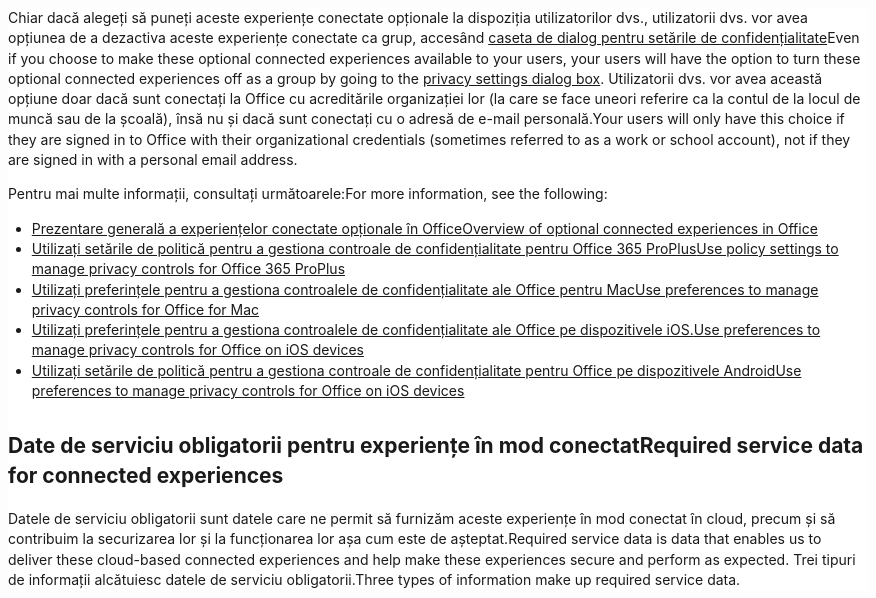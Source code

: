 <span data-ttu-id="5db2f-181">Chiar dacă alegeți să puneți aceste experiențe conectate opționale la dispoziția utilizatorilor dvs., utilizatorii dvs. vor avea opțiunea de a dezactiva aceste experiențe conectate ca grup, accesând [caseta de dialog pentru setările de confidențialitate](https://support.office.com/article/3e7bc183-bf52-4fd0-8e6b-78978f7f121b)</span><span class="sxs-lookup"><span data-stu-id="5db2f-181">Even if you choose to make these optional connected experiences available to your users, your users will have the option to turn these optional connected experiences off as a group by going to the [privacy settings dialog box](https://support.office.com/article/3e7bc183-bf52-4fd0-8e6b-78978f7f121b).</span></span> <span data-ttu-id="5db2f-182">Utilizatorii dvs. vor avea această opțiune doar dacă sunt conectați la Office cu acreditările organizației lor (la care se face uneori referire ca la contul de la locul de muncă sau de la școală), însă nu și dacă sunt conectați cu o adresă de e-mail personală.</span><span class="sxs-lookup"><span data-stu-id="5db2f-182">Your users will only have this choice if they are signed in to Office with their organizational credentials (sometimes referred to as a work or school account), not if they are signed in with a personal email address.</span></span>

<span data-ttu-id="5db2f-183">Pentru mai multe informații, consultați următoarele:</span><span class="sxs-lookup"><span data-stu-id="5db2f-183">For more information, see the following:</span></span>

- [<span data-ttu-id="5db2f-184">Prezentare generală a experiențelor conectate opționale în Office</span><span class="sxs-lookup"><span data-stu-id="5db2f-184">Overview of optional connected experiences in Office</span></span>](optional-connected-experiences.md)
- [<span data-ttu-id="5db2f-185">Utilizați setările de politică pentru a gestiona controale de confidențialitate pentru Office 365 ProPlus</span><span class="sxs-lookup"><span data-stu-id="5db2f-185">Use policy settings to manage privacy controls for Office 365 ProPlus</span></span>](manage-privacy-controls.md)
- [<span data-ttu-id="5db2f-186">Utilizați preferințele pentru a gestiona controalele de confidențialitate ale Office pentru Mac</span><span class="sxs-lookup"><span data-stu-id="5db2f-186">Use preferences to manage privacy controls for Office for Mac</span></span>](mac-privacy-preferences.md)
- [<span data-ttu-id="5db2f-187">Utilizați preferințele pentru a gestiona controalele de confidențialitate ale Office pe dispozitivele iOS.</span><span class="sxs-lookup"><span data-stu-id="5db2f-187">Use preferences to manage privacy controls for Office on iOS devices</span></span>](ios-privacy-preferences.md)
- [<span data-ttu-id="5db2f-188">Utilizați setările de politică pentru a gestiona controale de confidențialitate pentru Office pe dispozitivele Android</span><span class="sxs-lookup"><span data-stu-id="5db2f-188">Use preferences to manage privacy controls for Office on iOS devices</span></span>](android-privacy-controls.md)

## <a name="required-service-data-for-connected-experiences"></a><span data-ttu-id="5db2f-189">Date de serviciu obligatorii pentru experiențe în mod conectat</span><span class="sxs-lookup"><span data-stu-id="5db2f-189">Required service data for connected experiences</span></span>

<span data-ttu-id="5db2f-190">Datele de serviciu obligatorii sunt datele care ne permit să furnizăm aceste experiențe în mod conectat în cloud, precum și să contribuim la securizarea lor și la funcționarea lor așa cum este de așteptat.</span><span class="sxs-lookup"><span data-stu-id="5db2f-190">Required service data is data that enables us to deliver these cloud-based connected experiences and help make these experiences secure and perform as expected.</span></span> <span data-ttu-id="5db2f-191">Trei tipuri de informații alcătuiesc datele de serviciu obligatorii.</span><span class="sxs-lookup"><span data-stu-id="5db2f-191">Three types of information make up required service data.</span></span>
